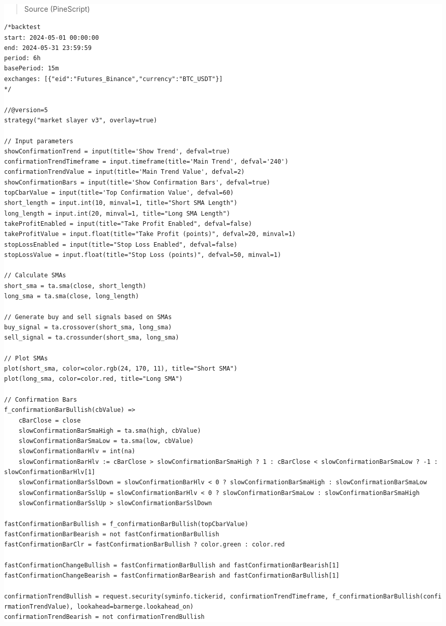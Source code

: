 

> Source (PineScript)

``` pinescript
/*backtest
start: 2024-05-01 00:00:00
end: 2024-05-31 23:59:59
period: 6h
basePeriod: 15m
exchanges: [{"eid":"Futures_Binance","currency":"BTC_USDT"}]
*/

//@version=5
strategy("market slayer v3", overlay=true)

// Input parameters
showConfirmationTrend = input(title='Show Trend', defval=true)
confirmationTrendTimeframe = input.timeframe(title='Main Trend', defval='240')
confirmationTrendValue = input(title='Main Trend Value', defval=2)
showConfirmationBars = input(title='Show Confirmation Bars', defval=true)
topCbarValue = input(title='Top Confirmation Value', defval=60)
short_length = input.int(10, minval=1, title="Short SMA Length")
long_length = input.int(20, minval=1, title="Long SMA Length")
takeProfitEnabled = input(title="Take Profit Enabled", defval=false)
takeProfitValue = input.float(title="Take Profit (points)", defval=20, minval=1)
stopLossEnabled = input(title="Stop Loss Enabled", defval=false)
stopLossValue = input.float(title="Stop Loss (points)", defval=50, minval=1)

// Calculate SMAs
short_sma = ta.sma(close, short_length)
long_sma = ta.sma(close, long_length)

// Generate buy and sell signals based on SMAs
buy_signal = ta.crossover(short_sma, long_sma)
sell_signal = ta.crossunder(short_sma, long_sma)

// Plot SMAs
plot(short_sma, color=color.rgb(24, 170, 11), title="Short SMA")
plot(long_sma, color=color.red, title="Long SMA")

// Confirmation Bars
f_confirmationBarBullish(cbValue) =>
    cBarClose = close
    slowConfirmationBarSmaHigh = ta.sma(high, cbValue)
    slowConfirmationBarSmaLow = ta.sma(low, cbValue)
    slowConfirmationBarHlv = int(na)
    slowConfirmationBarHlv := cBarClose > slowConfirmationBarSmaHigh ? 1 : cBarClose < slowConfirmationBarSmaLow ? -1 : slowConfirmationBarHlv[1]
    slowConfirmationBarSslDown = slowConfirmationBarHlv < 0 ? slowConfirmationBarSmaHigh : slowConfirmationBarSmaLow
    slowConfirmationBarSslUp = slowConfirmationBarHlv < 0 ? slowConfirmationBarSmaLow : slowConfirmationBarSmaHigh
    slowConfirmationBarSslUp > slowConfirmationBarSslDown

fastConfirmationBarBullish = f_confirmationBarBullish(topCbarValue)
fastConfirmationBarBearish = not fastConfirmationBarBullish
fastConfirmationBarClr = fastConfirmationBarBullish ? color.green : color.red

fastConfirmationChangeBullish = fastConfirmationBarBullish and fastConfirmationBarBearish[1]
fastConfirmationChangeBearish = fastConfirmationBarBearish and fastConfirmationBarBullish[1]

confirmationTrendBullish = request.security(syminfo.tickerid, confirmationTrendTimeframe, f_confirmationBarBullish(confirmationTrendValue), lookahead=barmerge.lookahead_on)
confirmationTrendBearish = not confirmationTrendBullish
```